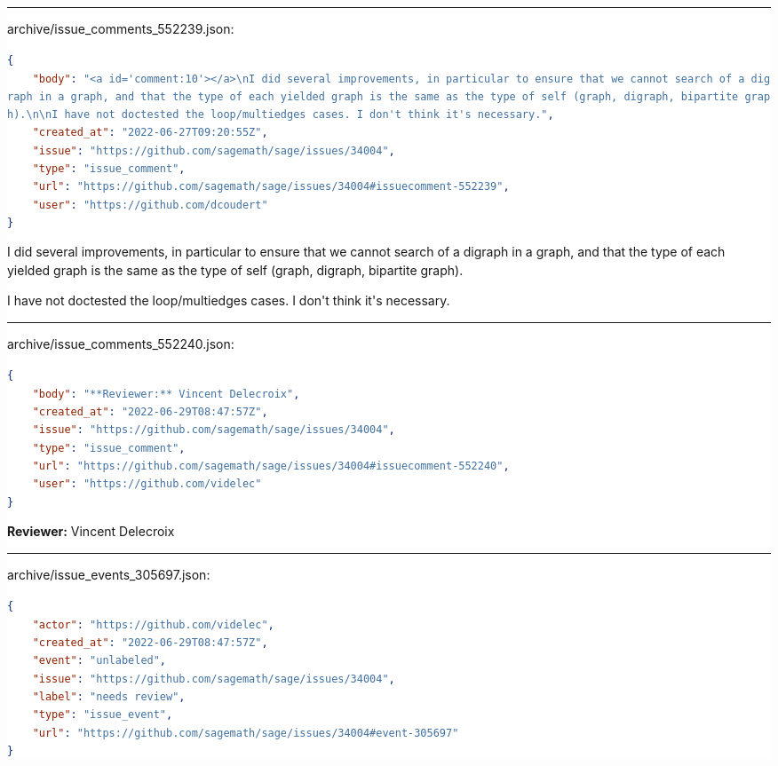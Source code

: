 


---

archive/issue_comments_552239.json:
```json
{
    "body": "<a id='comment:10'></a>\nI did several improvements, in particular to ensure that we cannot search of a digraph in a graph, and that the type of each yielded graph is the same as the type of self (graph, digraph, bipartite graph).\n\nI have not doctested the loop/multiedges cases. I don't think it's necessary.",
    "created_at": "2022-06-27T09:20:55Z",
    "issue": "https://github.com/sagemath/sage/issues/34004",
    "type": "issue_comment",
    "url": "https://github.com/sagemath/sage/issues/34004#issuecomment-552239",
    "user": "https://github.com/dcoudert"
}
```

<a id='comment:10'></a>
I did several improvements, in particular to ensure that we cannot search of a digraph in a graph, and that the type of each yielded graph is the same as the type of self (graph, digraph, bipartite graph).

I have not doctested the loop/multiedges cases. I don't think it's necessary.



---

archive/issue_comments_552240.json:
```json
{
    "body": "**Reviewer:** Vincent Delecroix",
    "created_at": "2022-06-29T08:47:57Z",
    "issue": "https://github.com/sagemath/sage/issues/34004",
    "type": "issue_comment",
    "url": "https://github.com/sagemath/sage/issues/34004#issuecomment-552240",
    "user": "https://github.com/videlec"
}
```

**Reviewer:** Vincent Delecroix



---

archive/issue_events_305697.json:
```json
{
    "actor": "https://github.com/videlec",
    "created_at": "2022-06-29T08:47:57Z",
    "event": "unlabeled",
    "issue": "https://github.com/sagemath/sage/issues/34004",
    "label": "needs review",
    "type": "issue_event",
    "url": "https://github.com/sagemath/sage/issues/34004#event-305697"
}
```
